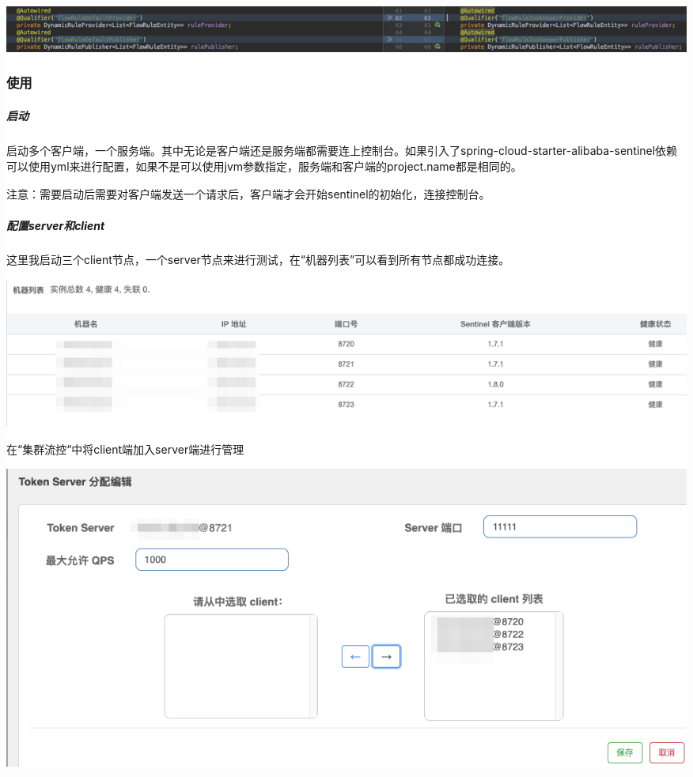 ![img](image/sentinel_practice_1.png)

### 使用

##### 启动

启动多个客户端，一个服务端。其中无论是客户端还是服务端都需要连上控制台。如果引入了spring-cloud-starter-alibaba-sentinel依赖可以使用yml来进行配置，如果不是可以使用jvm参数指定，服务端和客户端的project.name都是相同的。

注意：需要启动后需要对客户端发送一个请求后，客户端才会开始sentinel的初始化，连接控制台。

##### 配置server和client

这里我启动三个client节点，一个server节点来进行测试，在“机器列表”可以看到所有节点都成功连接。

![img](image/sentinel_practice_2.png)

在“集群流控“中将client端加入server端进行管理

![img](image/sentinel_practice_3.png)
